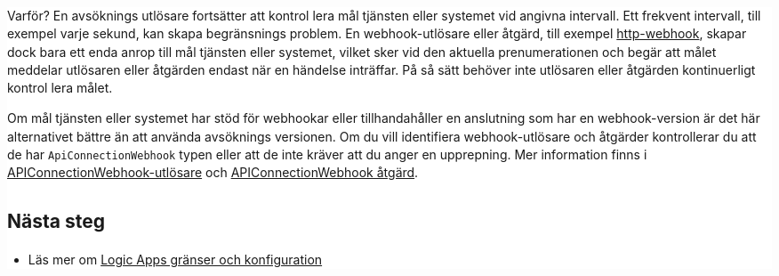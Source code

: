   Varför? En avsöknings utlösare fortsätter att kontrol lera mål tjänsten eller systemet vid angivna intervall. Ett frekvent intervall, till exempel varje sekund, kan skapa begränsnings problem. En webhook-utlösare eller åtgärd, till exempel [http-webhook](../connectors/connectors-native-webhook.md), skapar dock bara ett enda anrop till mål tjänsten eller systemet, vilket sker vid den aktuella prenumerationen och begär att målet meddelar utlösaren eller åtgärden endast när en händelse inträffar. På så sätt behöver inte utlösaren eller åtgärden kontinuerligt kontrol lera målet.
  
  Om mål tjänsten eller systemet har stöd för webhookar eller tillhandahåller en anslutning som har en webhook-version är det här alternativet bättre än att använda avsöknings versionen. Om du vill identifiera webhook-utlösare och åtgärder kontrollerar du att de har `ApiConnectionWebhook` typen eller att de inte kräver att du anger en upprepning. Mer information finns i [APIConnectionWebhook-utlösare](../logic-apps/logic-apps-workflow-actions-triggers.md#apiconnectionwebhook-trigger) och [APIConnectionWebhook åtgärd](../logic-apps/logic-apps-workflow-actions-triggers.md#apiconnectionwebhook-action).

## <a name="next-steps"></a>Nästa steg

* Läs mer om [Logic Apps gränser och konfiguration](../logic-apps/logic-apps-limits-and-config.md)
